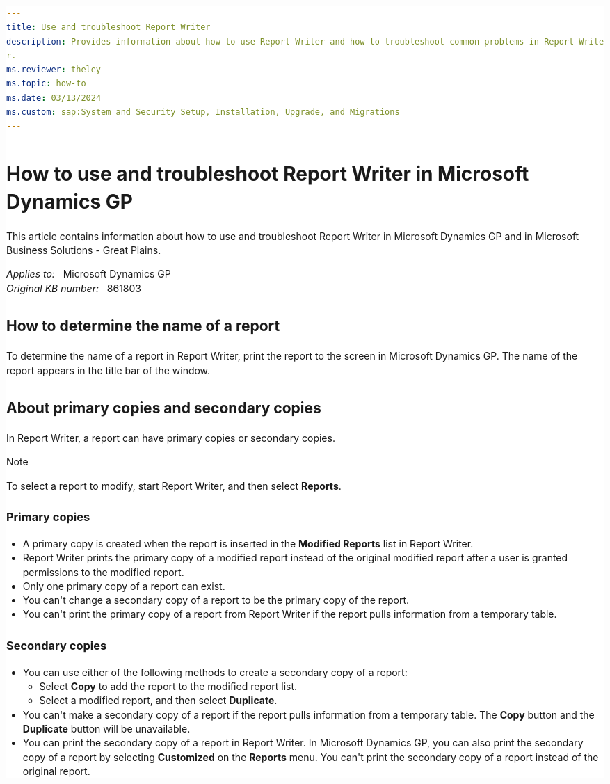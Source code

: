 ```yaml
---
title: Use and troubleshoot Report Writer
description: Provides information about how to use Report Writer and how to troubleshoot common problems in Report Writer.
ms.reviewer: theley
ms.topic: how-to
ms.date: 03/13/2024
ms.custom: sap:System and Security Setup, Installation, Upgrade, and Migrations
---
```

# How to use and troubleshoot Report Writer in Microsoft Dynamics GP

This article contains information about how to use and troubleshoot Report Writer in Microsoft Dynamics GP and in Microsoft Business Solutions - Great Plains.

_Applies to:_ &nbsp; Microsoft Dynamics GP  
_Original KB number:_ &nbsp; 861803

## How to determine the name of a report

To determine the name of a report in Report Writer, print the report to the screen in Microsoft Dynamics GP. The name of the report appears in the title bar of the window.

## About primary copies and secondary copies

In Report Writer, a report can have primary copies or secondary copies.

> [!NOTE]
> To select a report to modify, start Report Writer, and then select **Reports**.

### Primary copies

- A primary copy is created when the report is inserted in the **Modified Reports** list in Report Writer.
- Report Writer prints the primary copy of a modified report instead of the original modified report after a user is granted permissions to the modified report.
- Only one primary copy of a report can exist.
- You can't change a secondary copy of a report to be the primary copy of the report.
- You can't print the primary copy of a report from Report Writer if the report pulls information from a temporary table.

### Secondary copies

- You can use either of the following methods to create a secondary copy of a report:
  - Select **Copy** to add the report to the modified report list.
  - Select a modified report, and then select **Duplicate**.
- You can't make a secondary copy of a report if the report pulls information from a temporary table. The **Copy** button and the **Duplicate** button will be unavailable.
- You can print the secondary copy of a report in Report Writer. In Microsoft Dynamics GP, you can also print the secondary copy of a report by selecting **Customized** on the **Reports** menu. You can't print the secondary copy of a report instead of the original report.
